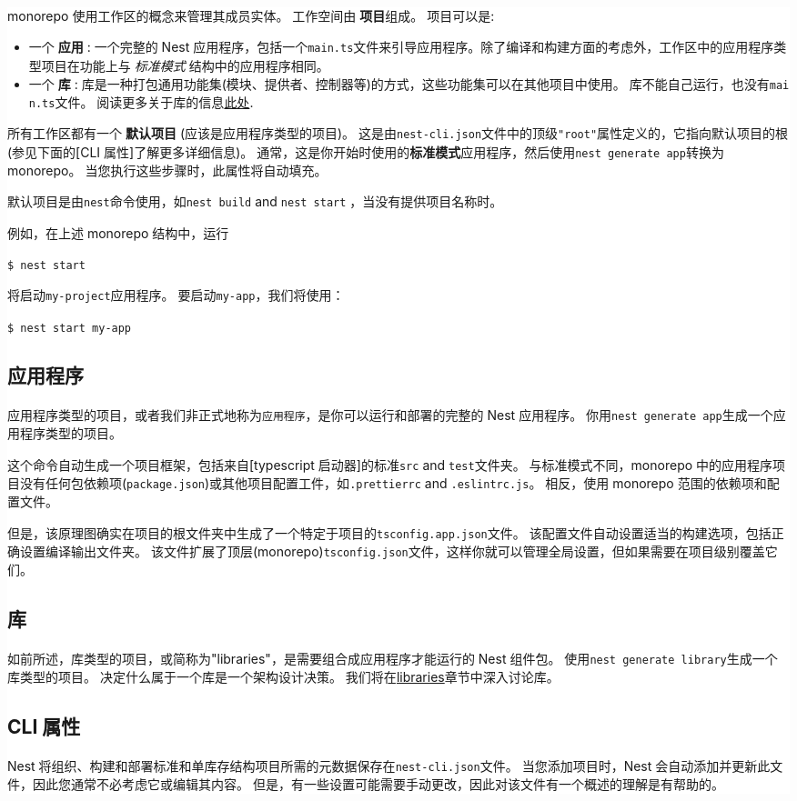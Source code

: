 monorepo 使用工作区的概念来管理其成员实体。
工作空间由 **项目**组成。
项目可以是:

- 一个 **应用** : 一个完整的 Nest 应用程序，包括一个`main.ts`文件来引导应用程序。除了编译和构建方面的考虑外，工作区中的应用程序类型项目在功能上与 _标准模式_ 结构中的应用程序相同。
- 一个 **库** : 库是一种打包通用功能集(模块、提供者、控制器等)的方式，这些功能集可以在其他项目中使用。
  库不能自己运行，也没有`main.ts`文件。
  阅读更多关于库的信息[此处](/cli/libraries).

所有工作区都有一个 **默认项目** (应该是应用程序类型的项目)。
这是由`nest-cli.json`文件中的顶级`"root"`属性定义的，它指向默认项目的根(参见下面的[CLI 属性]了解更多详细信息)。
通常，这是你开始时使用的**标准模式**应用程序，然后使用`nest generate app`转换为 monorepo。
当您执行这些步骤时，此属性将自动填充。

默认项目是由`nest`命令使用，如`nest build` and `nest start` ，当没有提供项目名称时。

例如，在上述 monorepo 结构中，运行

```bash
$ nest start
```

将启动`my-project`应用程序。
要启动`my-app`，我们将使用：

```bash
$ nest start my-app
```

## 应用程序

应用程序类型的项目，或者我们非正式地称为`应用程序`，是你可以运行和部署的完整的 Nest 应用程序。
你用`nest generate app`生成一个应用程序类型的项目。

这个命令自动生成一个项目框架，包括来自[typescript 启动器]的标准`src` and `test`文件夹。
与标准模式不同，monorepo 中的应用程序项目没有任何包依赖项(`package.json`)或其他项目配置工件，如`.prettierrc` and `.eslintrc.js`。
相反，使用 monorepo 范围的依赖项和配置文件。

但是，该原理图确实在项目的根文件夹中生成了一个特定于项目的`tsconfig.app.json`文件。
该配置文件自动设置适当的构建选项，包括正确设置编译输出文件夹。
该文件扩展了顶层(monorepo)`tsconfig.json`文件，这样你就可以管理全局设置，但如果需要在项目级别覆盖它们。

## 库

如前所述，库类型的项目，或简称为"libraries"，是需要组合成应用程序才能运行的 Nest 组件包。
使用`nest generate library`生成一个库类型的项目。
决定什么属于一个库是一个架构设计决策。
我们将在[libraries](/cli/libraries)章节中深入讨论库。

## CLI 属性

Nest 将组织、构建和部署标准和单库存结构项目所需的元数据保存在`nest-cli.json`文件。
当您添加项目时，Nest 会自动添加并更新此文件，因此您通常不必考虑它或编辑其内容。
但是，有一些设置可能需要手动更改，因此对该文件有一个概述的理解是有帮助的。
